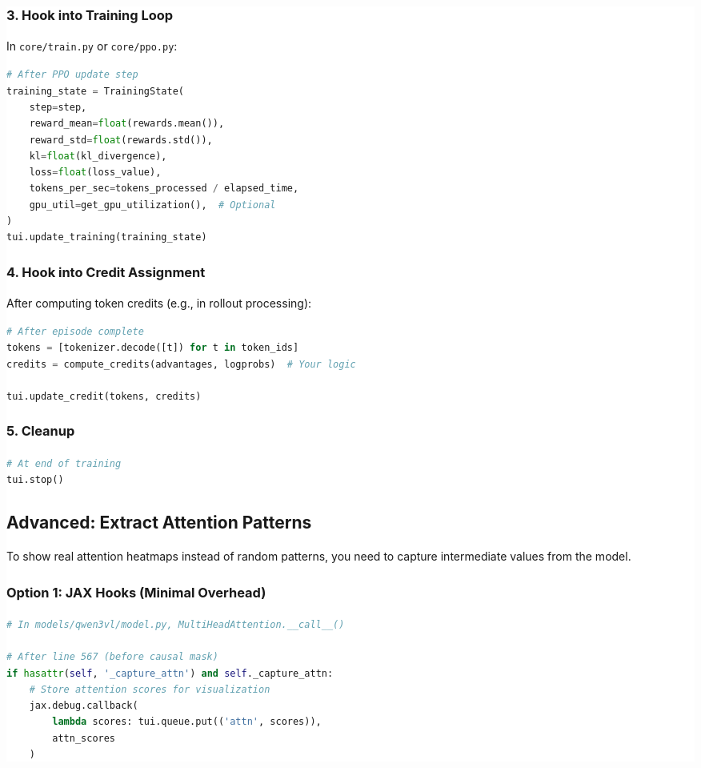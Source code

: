 ```python
```

### 3. Hook into Training Loop

In `core/train.py` or `core/ppo.py`:

```python
# After PPO update step
training_state = TrainingState(
    step=step,
    reward_mean=float(rewards.mean()),
    reward_std=float(rewards.std()),
    kl=float(kl_divergence),
    loss=float(loss_value),
    tokens_per_sec=tokens_processed / elapsed_time,
    gpu_util=get_gpu_utilization(),  # Optional
)
tui.update_training(training_state)
```

### 4. Hook into Credit Assignment

After computing token credits (e.g., in rollout processing):

```python
# After episode complete
tokens = [tokenizer.decode([t]) for t in token_ids]
credits = compute_credits(advantages, logprobs)  # Your logic

tui.update_credit(tokens, credits)
```

### 5. Cleanup

```python
# At end of training
tui.stop()
```

## Advanced: Extract Attention Patterns

To show real attention heatmaps instead of random patterns, you need to capture intermediate values from the model.

### Option 1: JAX Hooks (Minimal Overhead)

```python
# In models/qwen3vl/model.py, MultiHeadAttention.__call__()

# After line 567 (before causal mask)
if hasattr(self, '_capture_attn') and self._capture_attn:
    # Store attention scores for visualization
    jax.debug.callback(
        lambda scores: tui.queue.put(('attn', scores)),
        attn_scores
    )
```
